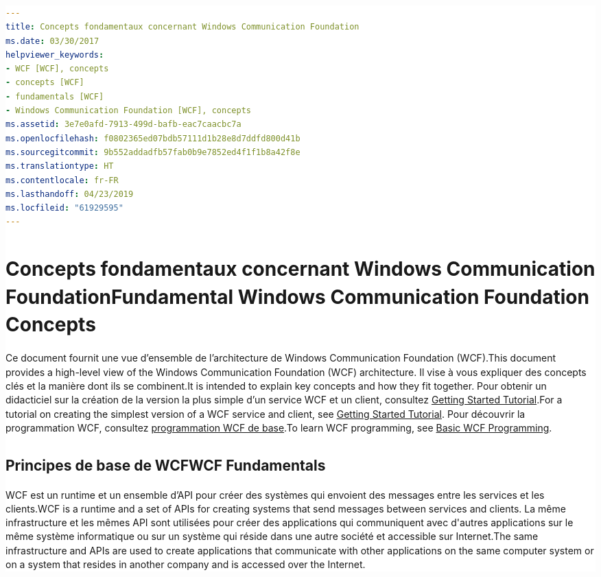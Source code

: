 ```yaml
---
title: Concepts fondamentaux concernant Windows Communication Foundation
ms.date: 03/30/2017
helpviewer_keywords:
- WCF [WCF], concepts
- concepts [WCF]
- fundamentals [WCF]
- Windows Communication Foundation [WCF], concepts
ms.assetid: 3e7e0afd-7913-499d-bafb-eac7caacbc7a
ms.openlocfilehash: f0802365ed07bdb57111d1b28e8d7ddfd800d41b
ms.sourcegitcommit: 9b552addadfb57fab0b9e7852ed4f1f1b8a42f8e
ms.translationtype: HT
ms.contentlocale: fr-FR
ms.lasthandoff: 04/23/2019
ms.locfileid: "61929595"
---
```

# <a name="fundamental-windows-communication-foundation-concepts"></a><span data-ttu-id="13d34-102">Concepts fondamentaux concernant Windows Communication Foundation</span><span class="sxs-lookup"><span data-stu-id="13d34-102">Fundamental Windows Communication Foundation Concepts</span></span>
<span data-ttu-id="13d34-103">Ce document fournit une vue d’ensemble de l’architecture de Windows Communication Foundation (WCF).</span><span class="sxs-lookup"><span data-stu-id="13d34-103">This document provides a high-level view of the Windows Communication Foundation (WCF) architecture.</span></span> <span data-ttu-id="13d34-104">Il vise à vous expliquer des concepts clés et la manière dont ils se combinent.</span><span class="sxs-lookup"><span data-stu-id="13d34-104">It is intended to explain key concepts and how they fit together.</span></span> <span data-ttu-id="13d34-105">Pour obtenir un didacticiel sur la création de la version la plus simple d’un service WCF et un client, consultez [Getting Started Tutorial](../../../docs/framework/wcf/getting-started-tutorial.md).</span><span class="sxs-lookup"><span data-stu-id="13d34-105">For a tutorial on creating the simplest version of a WCF service and client, see [Getting Started Tutorial](../../../docs/framework/wcf/getting-started-tutorial.md).</span></span> <span data-ttu-id="13d34-106">Pour découvrir la programmation WCF, consultez [programmation WCF de base](../../../docs/framework/wcf/basic-wcf-programming.md).</span><span class="sxs-lookup"><span data-stu-id="13d34-106">To learn WCF programming, see [Basic WCF Programming](../../../docs/framework/wcf/basic-wcf-programming.md).</span></span>  
  
## <a name="wcf-fundamentals"></a><span data-ttu-id="13d34-107">Principes de base de WCF</span><span class="sxs-lookup"><span data-stu-id="13d34-107">WCF Fundamentals</span></span>  
 <span data-ttu-id="13d34-108">WCF est un runtime et un ensemble d’API pour créer des systèmes qui envoient des messages entre les services et les clients.</span><span class="sxs-lookup"><span data-stu-id="13d34-108">WCF is a runtime and a set of APIs for creating systems that send messages between services and clients.</span></span> <span data-ttu-id="13d34-109">La même infrastructure et les mêmes API sont utilisées pour créer des applications qui communiquent avec d'autres applications sur le même système informatique ou sur un système qui réside dans une autre société et accessible sur Internet.</span><span class="sxs-lookup"><span data-stu-id="13d34-109">The same infrastructure and APIs are used to create applications that communicate with other applications on the same computer system or on a system that resides in another company and is accessed over the Internet.</span></span>  
  